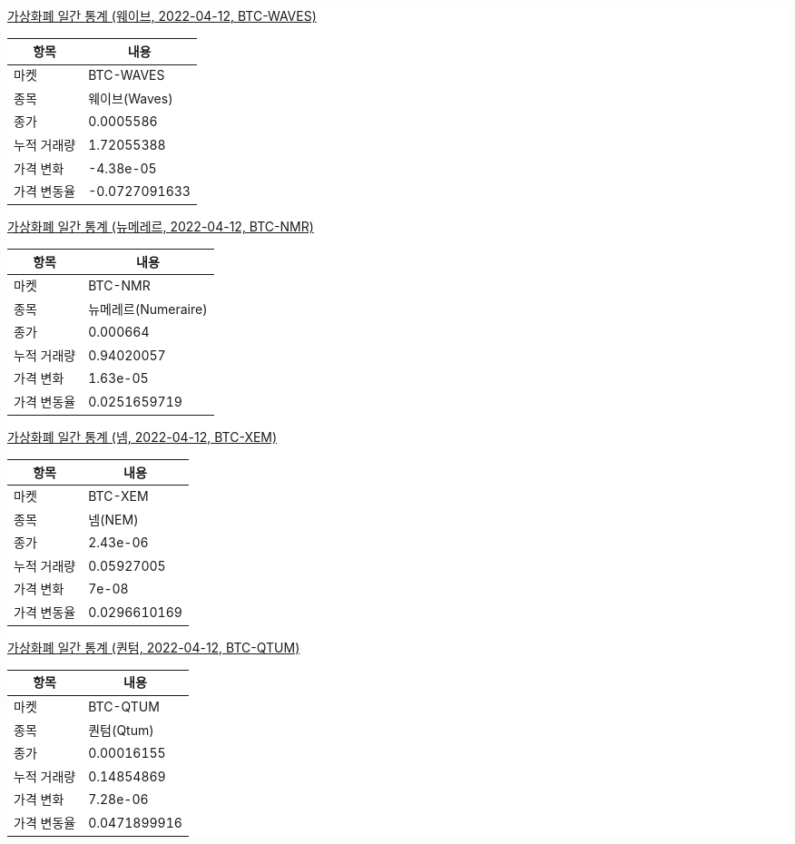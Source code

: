 
[가상화폐 일간 통계 (웨이브, 2022-04-12, BTC-WAVES)](BTC-WAVES-daily-candle-10days.html)

|항목|내용|
|--|--|
|마켓|BTC-WAVES|
|종목|웨이브(Waves)|
|종가|0.0005586|
|누적 거래량|1.72055388|
|가격 변화|-4.38e-05|
|가격 변동율|-0.0727091633|


[가상화폐 일간 통계 (뉴메레르, 2022-04-12, BTC-NMR)](BTC-NMR-daily-candle-10days.html)

|항목|내용|
|--|--|
|마켓|BTC-NMR|
|종목|뉴메레르(Numeraire)|
|종가|0.000664|
|누적 거래량|0.94020057|
|가격 변화|1.63e-05|
|가격 변동율|0.0251659719|


[가상화폐 일간 통계 (넴, 2022-04-12, BTC-XEM)](BTC-XEM-daily-candle-10days.html)

|항목|내용|
|--|--|
|마켓|BTC-XEM|
|종목|넴(NEM)|
|종가|2.43e-06|
|누적 거래량|0.05927005|
|가격 변화|7e-08|
|가격 변동율|0.0296610169|


[가상화폐 일간 통계 (퀀텀, 2022-04-12, BTC-QTUM)](BTC-QTUM-daily-candle-10days.html)

|항목|내용|
|--|--|
|마켓|BTC-QTUM|
|종목|퀀텀(Qtum)|
|종가|0.00016155|
|누적 거래량|0.14854869|
|가격 변화|7.28e-06|
|가격 변동율|0.0471899916|
